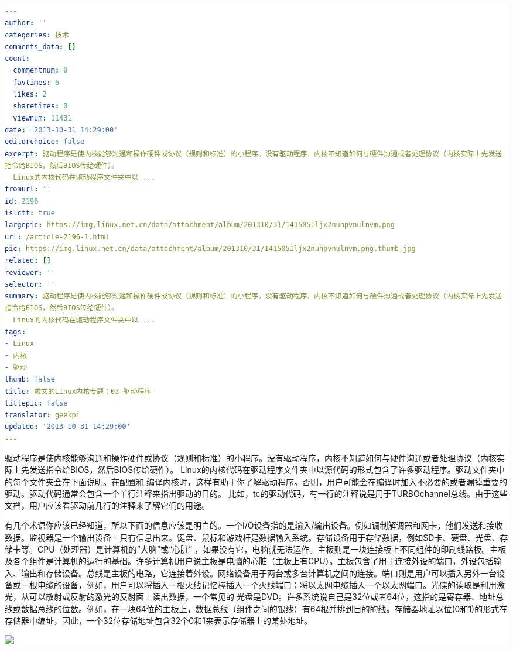```yaml
---
author: ''
categories: 技术
comments_data: []
count:
  commentnum: 0
  favtimes: 6
  likes: 2
  sharetimes: 0
  viewnum: 11431
date: '2013-10-31 14:29:00'
editorchoice: false
excerpt: 驱动程序是使内核能够沟通和操作硬件或协议（规则和标准）的小程序。没有驱动程序，内核不知道如何与硬件沟通或者处理协议（内核实际上先发送指令给BIOS，然后BIOS传给硬件）。
  Linux的内核代码在驱动程序文件夹中以 ...
fromurl: ''
id: 2196
islctt: true
largepic: https://img.linux.net.cn/data/attachment/album/201310/31/1415051ljx2nuhpvnulnvm.png
url: /article-2196-1.html
pic: https://img.linux.net.cn/data/attachment/album/201310/31/1415051ljx2nuhpvnulnvm.png.thumb.jpg
related: []
reviewer: ''
selector: ''
summary: 驱动程序是使内核能够沟通和操作硬件或协议（规则和标准）的小程序。没有驱动程序，内核不知道如何与硬件沟通或者处理协议（内核实际上先发送指令给BIOS，然后BIOS传给硬件）。
  Linux的内核代码在驱动程序文件夹中以 ...
tags:
- Linux
- 内核
- 驱动
thumb: false
title: 戴文的Linux内核专题：03 驱动程序
titlepic: false
translator: geekpi
updated: '2013-10-31 14:29:00'
---
```


驱动程序是使内核能够沟通和操作硬件或协议（规则和标准）的小程序。没有驱动程序，内核不知道如何与硬件沟通或者处理协议（内核实际上先发送指令给BIOS，然后BIOS传给硬件）。 Linux的内核代码在驱动程序文件夹中以源代码的形式包含了许多驱动程序。驱动文件夹中的每个文件夹会在下面说明。在配置和 编译内核时，这样有助于你了解驱动程序。否则，用户可能会在编译时加入不必要的或者漏掉重要的驱动。驱动代码通常会包含一个单行注释来指出驱动的目的。 比如，tc的驱动代码，有一行的注释说是用于TURBOchannel总线。由于这些文档，用户应该看驱动前几行的注释来了解它们的用途。


有几个术语你应该已经知道，所以下面的信息应该是明白的。一个I/O设备指的是输入/输出设备。例如调制解调器和网卡，他们发送和接收数据。监视器是一个输出设备 - 只有信息出来。键盘、鼠标和游戏杆是数据输入系统。存储设备用于存储数据，例如SD卡、硬盘、光盘、存储卡等。CPU（处理器）是计算机的“大脑”或“心脏” ，如果没有它，电脑就无法运作。主板则是一块连接板上不同组件的印刷线路板。主板及各个组件是计算机的运行的基础。许多计算机用户说主板是电脑的心脏（主板上有CPU）。主板包含了用于连接外设的端口，外设包括输入、输出和存储设备。总线是主板的电路，它连接着外设。网络设备用于两台或多台计算机之间的连接。端口则是用户可以插入另外一台设备或一根电缆的设备，例如，用户可以将插入一根火线记忆棒插入一个火线端口；将以太网电缆插入一个以太网端口。光碟的读取是利用激光，从可以散射或反射的激光的反射面上读出数据，一个常见的 光盘是DVD。许多系统说自己是32位或者64位，这指的是寄存器、地址总线或数据总线的位数。例如，在一块64位的主板上，数据总线（组件之间的银线）有64根并排到目的的线。存储器地址以位(0和1)的形式在存储器中编址，因此，一个32位存储地址包含32个0和1来表示存储器上的某处地址。


![](https://img.linux.net.cn/data/attachment/album/201310/31/1415051ljx2nuhpvnulnvm.png)
